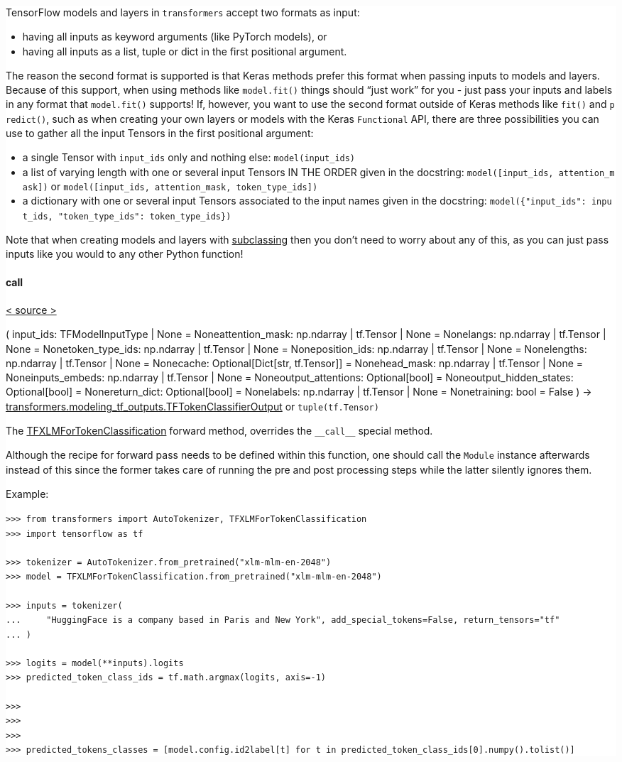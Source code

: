 TensorFlow models and layers in `transformers` accept two formats as input:

-   having all inputs as keyword arguments (like PyTorch models), or
-   having all inputs as a list, tuple or dict in the first positional argument.

The reason the second format is supported is that Keras methods prefer this format when passing inputs to models and layers. Because of this support, when using methods like `model.fit()` things should “just work” for you - just pass your inputs and labels in any format that `model.fit()` supports! If, however, you want to use the second format outside of Keras methods like `fit()` and `predict()`, such as when creating your own layers or models with the Keras `Functional` API, there are three possibilities you can use to gather all the input Tensors in the first positional argument:

-   a single Tensor with `input_ids` only and nothing else: `model(input_ids)`
-   a list of varying length with one or several input Tensors IN THE ORDER given in the docstring: `model([input_ids, attention_mask])` or `model([input_ids, attention_mask, token_type_ids])`
-   a dictionary with one or several input Tensors associated to the input names given in the docstring: `model({"input_ids": input_ids, "token_type_ids": token_type_ids})`

Note that when creating models and layers with [subclassing](https://keras.io/guides/making_new_layers_and_models_via_subclassing/) then you don’t need to worry about any of this, as you can just pass inputs like you would to any other Python function!

#### call

[< source \>](https://github.com/huggingface/transformers/blob/v4.34.0/src/transformers/models/xlm/modeling_tf_xlm.py#L1087)

( input\_ids: TFModelInputType | None = Noneattention\_mask: np.ndarray | tf.Tensor | None = Nonelangs: np.ndarray | tf.Tensor | None = Nonetoken\_type\_ids: np.ndarray | tf.Tensor | None = Noneposition\_ids: np.ndarray | tf.Tensor | None = Nonelengths: np.ndarray | tf.Tensor | None = Nonecache: Optional\[Dict\[str, tf.Tensor\]\] = Nonehead\_mask: np.ndarray | tf.Tensor | None = Noneinputs\_embeds: np.ndarray | tf.Tensor | None = Noneoutput\_attentions: Optional\[bool\] = Noneoutput\_hidden\_states: Optional\[bool\] = Nonereturn\_dict: Optional\[bool\] = Nonelabels: np.ndarray | tf.Tensor | None = Nonetraining: bool = False ) → [transformers.modeling\_tf\_outputs.TFTokenClassifierOutput](/docs/transformers/v4.34.0/en/main_classes/output#transformers.modeling_tf_outputs.TFTokenClassifierOutput) or `tuple(tf.Tensor)`

The [TFXLMForTokenClassification](/docs/transformers/v4.34.0/en/model_doc/xlm#transformers.TFXLMForTokenClassification) forward method, overrides the `__call__` special method.

Although the recipe for forward pass needs to be defined within this function, one should call the `Module` instance afterwards instead of this since the former takes care of running the pre and post processing steps while the latter silently ignores them.

Example:

```
>>> from transformers import AutoTokenizer, TFXLMForTokenClassification
>>> import tensorflow as tf

>>> tokenizer = AutoTokenizer.from_pretrained("xlm-mlm-en-2048")
>>> model = TFXLMForTokenClassification.from_pretrained("xlm-mlm-en-2048")

>>> inputs = tokenizer(
...     "HuggingFace is a company based in Paris and New York", add_special_tokens=False, return_tensors="tf"
... )

>>> logits = model(**inputs).logits
>>> predicted_token_class_ids = tf.math.argmax(logits, axis=-1)

>>> 
>>> 
>>> 
>>> predicted_tokens_classes = [model.config.id2label[t] for t in predicted_token_class_ids[0].numpy().tolist()]
```
